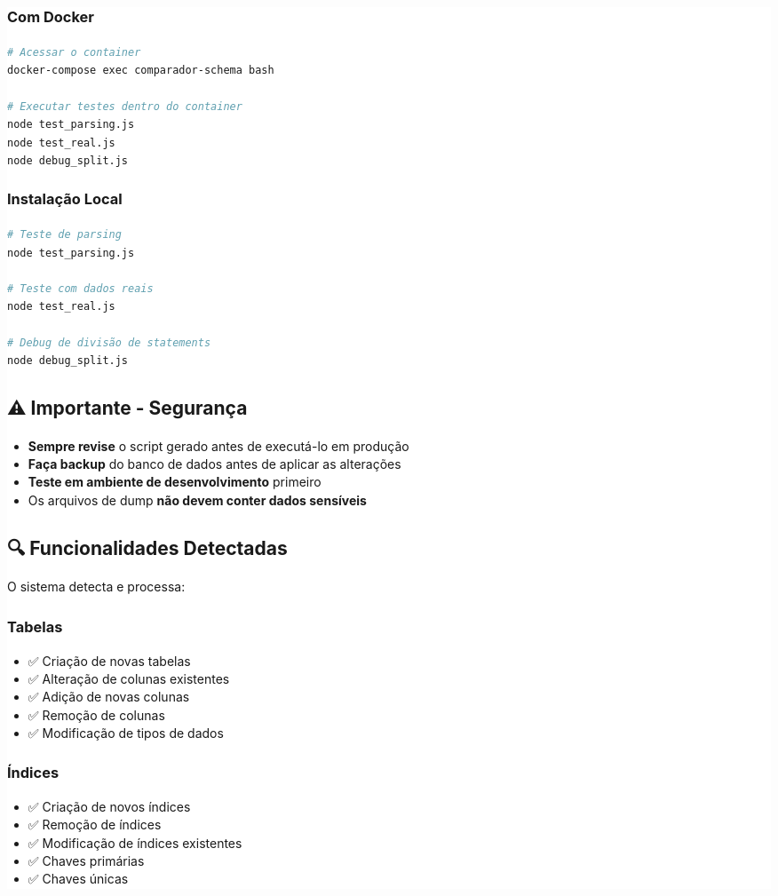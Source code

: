 ### Com Docker

```bash
# Acessar o container
docker-compose exec comparador-schema bash

# Executar testes dentro do container
node test_parsing.js
node test_real.js
node debug_split.js
```

### Instalação Local

```bash
# Teste de parsing
node test_parsing.js

# Teste com dados reais
node test_real.js

# Debug de divisão de statements
node debug_split.js
```

## ⚠️ Importante - Segurança

- **Sempre revise** o script gerado antes de executá-lo em produção
- **Faça backup** do banco de dados antes de aplicar as alterações
- **Teste em ambiente de desenvolvimento** primeiro
- Os arquivos de dump **não devem conter dados sensíveis**

## 🔍 Funcionalidades Detectadas

O sistema detecta e processa:

### Tabelas

- ✅ Criação de novas tabelas
- ✅ Alteração de colunas existentes
- ✅ Adição de novas colunas
- ✅ Remoção de colunas
- ✅ Modificação de tipos de dados

### Índices

- ✅ Criação de novos índices
- ✅ Remoção de índices
- ✅ Modificação de índices existentes
- ✅ Chaves primárias
- ✅ Chaves únicas
